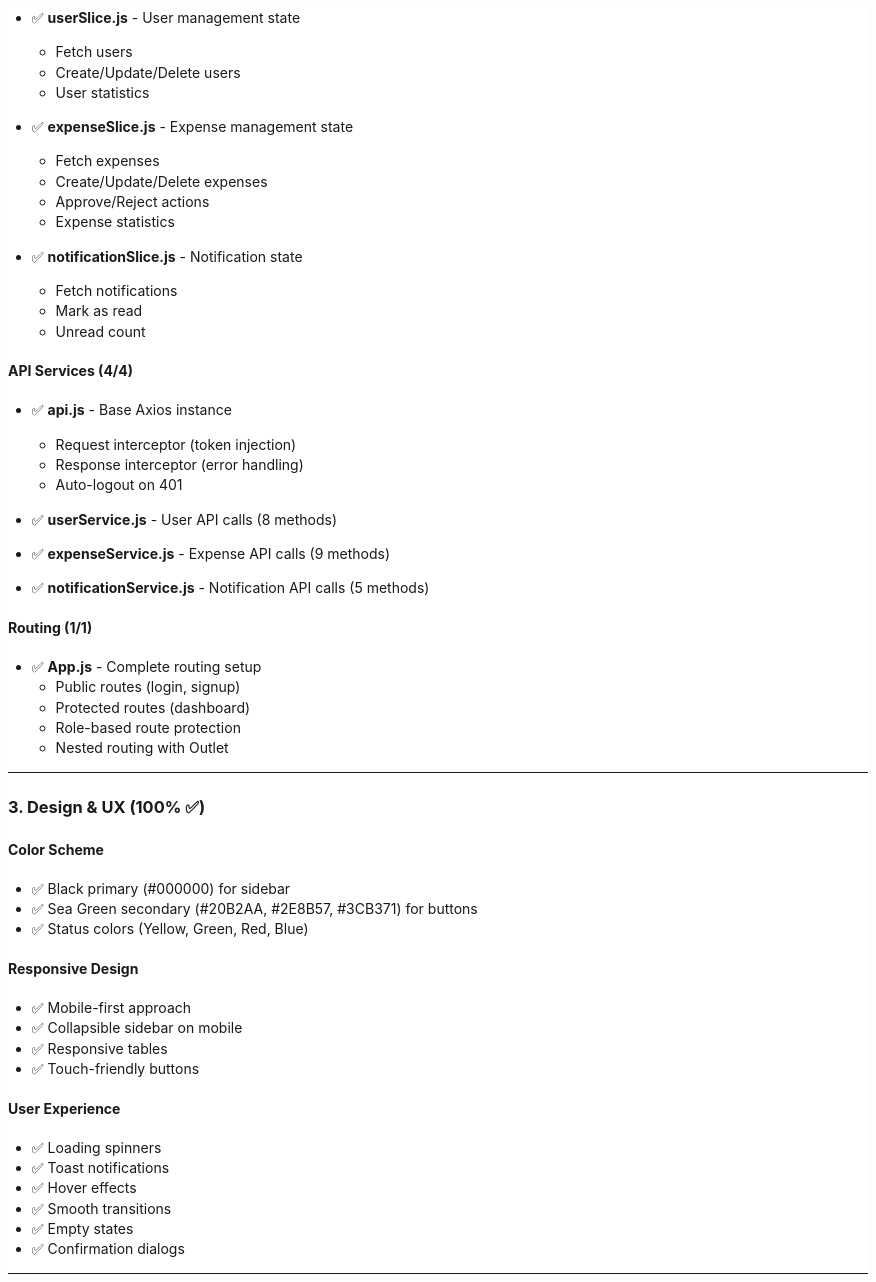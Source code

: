 - ✅ **userSlice.js** - User management state
  - Fetch users
  - Create/Update/Delete users
  - User statistics
  
- ✅ **expenseSlice.js** - Expense management state
  - Fetch expenses
  - Create/Update/Delete expenses
  - Approve/Reject actions
  - Expense statistics
  
- ✅ **notificationSlice.js** - Notification state
  - Fetch notifications
  - Mark as read
  - Unread count

#### API Services (4/4)
- ✅ **api.js** - Base Axios instance
  - Request interceptor (token injection)
  - Response interceptor (error handling)
  - Auto-logout on 401
  
- ✅ **userService.js** - User API calls (8 methods)
- ✅ **expenseService.js** - Expense API calls (9 methods)
- ✅ **notificationService.js** - Notification API calls (5 methods)

#### Routing (1/1)
- ✅ **App.js** - Complete routing setup
  - Public routes (login, signup)
  - Protected routes (dashboard)
  - Role-based route protection
  - Nested routing with Outlet

---

### 3. Design & UX (100% ✅)

#### Color Scheme
- ✅ Black primary (#000000) for sidebar
- ✅ Sea Green secondary (#20B2AA, #2E8B57, #3CB371) for buttons
- ✅ Status colors (Yellow, Green, Red, Blue)

#### Responsive Design
- ✅ Mobile-first approach
- ✅ Collapsible sidebar on mobile
- ✅ Responsive tables
- ✅ Touch-friendly buttons

#### User Experience
- ✅ Loading spinners
- ✅ Toast notifications
- ✅ Hover effects
- ✅ Smooth transitions
- ✅ Empty states
- ✅ Confirmation dialogs

---